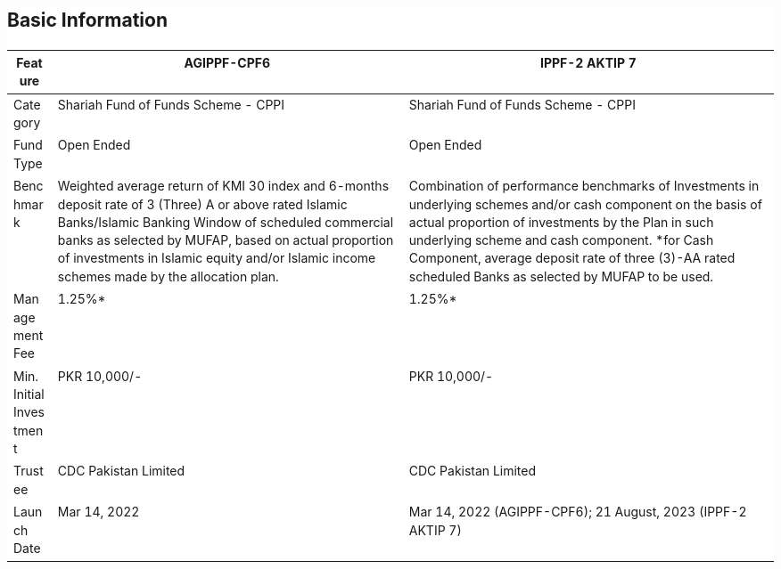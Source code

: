 ## Basic Information

| Feature                 | AGIPPF-CPF6                                                                                                                                                                                                                                                                                                     | IPPF-2 AKTIP 7                                                                                                                                                                                                                                                                                                                |
| ----------------------- | --------------------------------------------------------------------------------------------------------------------------------------------------------------------------------------------------------------------------------------------------------------------------------------------------------------- | ----------------------------------------------------------------------------------------------------------------------------------------------------------------------------------------------------------------------------------------------------------------------------------------------------------------------------- |
| Category                | Shariah Fund of Funds Scheme - CPPI                                                                                                                                                                                                                                                                             | Shariah Fund of Funds Scheme - CPPI                                                                                                                                                                                                                                                                                           |
| Fund Type               | Open Ended                                                                                                                                                                                                                                                                                                      | Open Ended                                                                                                                                                                                                                                                                                                                    |
| Benchmark               | Weighted average return of KMI 30 index and 6-months deposit rate of 3 (Three) A or above rated Islamic Banks/Islamic Banking Window of scheduled commercial banks as selected by MUFAP, based on actual proportion of investments in Islamic equity and/or Islamic income schemes made by the allocation plan. | Combination of performance benchmarks of Investments in underlying schemes and/or cash component on the basis of actual proportion of investments by the Plan in such underlying scheme and cash component. \*for Cash Component, average deposit rate of three (3)-AA rated scheduled Banks as selected by MUFAP to be used. |
| Management Fee          | 1.25%\*                                                                                                                                                                                                                                                                                                         | 1.25%\*                                                                                                                                                                                                                                                                                                                       |
| Min. Initial Investment | PKR 10,000/-                                                                                                                                                                                                                                                                                                    | PKR 10,000/-                                                                                                                                                                                                                                                                                                                  |
| Trustee                 | CDC Pakistan Limited                                                                                                                                                                                                                                                                                            | CDC Pakistan Limited                                                                                                                                                                                                                                                                                                          |
| Launch Date             | Mar 14, 2022                                                                                                                                                                                                                                                                                                    | Mar 14, 2022 (AGIPPF-CPF6); 21 August, 2023 (IPPF-2 AKTIP 7)                                                                                                                                                                                                                                                                  |